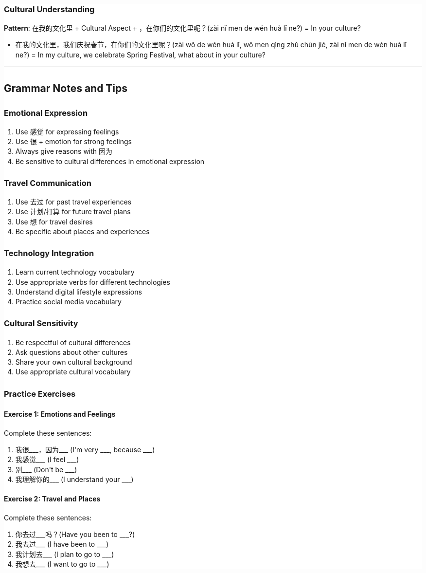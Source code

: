 ### Cultural Understanding
**Pattern**: 在我的文化里 + Cultural Aspect + ，在你们的文化里呢？(zài nǐ men de wén huà lǐ ne?) = In your culture?
- 在我的文化里，我们庆祝春节，在你们的文化里呢？(zài wǒ de wén huà lǐ, wǒ men qìng zhù chūn jié, zài nǐ men de wén huà lǐ ne?) = In my culture, we celebrate Spring Festival, what about in your culture?

---

## Grammar Notes and Tips

### Emotional Expression
1. Use 感觉 for expressing feelings
2. Use 很 + emotion for strong feelings
3. Always give reasons with 因为
4. Be sensitive to cultural differences in emotional expression

### Travel Communication
1. Use 去过 for past travel experiences
2. Use 计划/打算 for future travel plans
3. Use 想 for travel desires
4. Be specific about places and experiences

### Technology Integration
1. Learn current technology vocabulary
2. Use appropriate verbs for different technologies
3. Understand digital lifestyle expressions
4. Practice social media vocabulary

### Cultural Sensitivity
1. Be respectful of cultural differences
2. Ask questions about other cultures
3. Share your own cultural background
4. Use appropriate cultural vocabulary

### Practice Exercises

#### Exercise 1: Emotions and Feelings
Complete these sentences:
1. 我很___，因为___ (I'm very ___, because ___)
2. 我感觉___ (I feel ___)
3. 别___ (Don't be ___)
4. 我理解你的___ (I understand your ___)

#### Exercise 2: Travel and Places
Complete these sentences:
1. 你去过___吗？(Have you been to ___?)
2. 我去过___ (I have been to ___)
3. 我计划去___ (I plan to go to ___)
4. 我想去___ (I want to go to ___)
